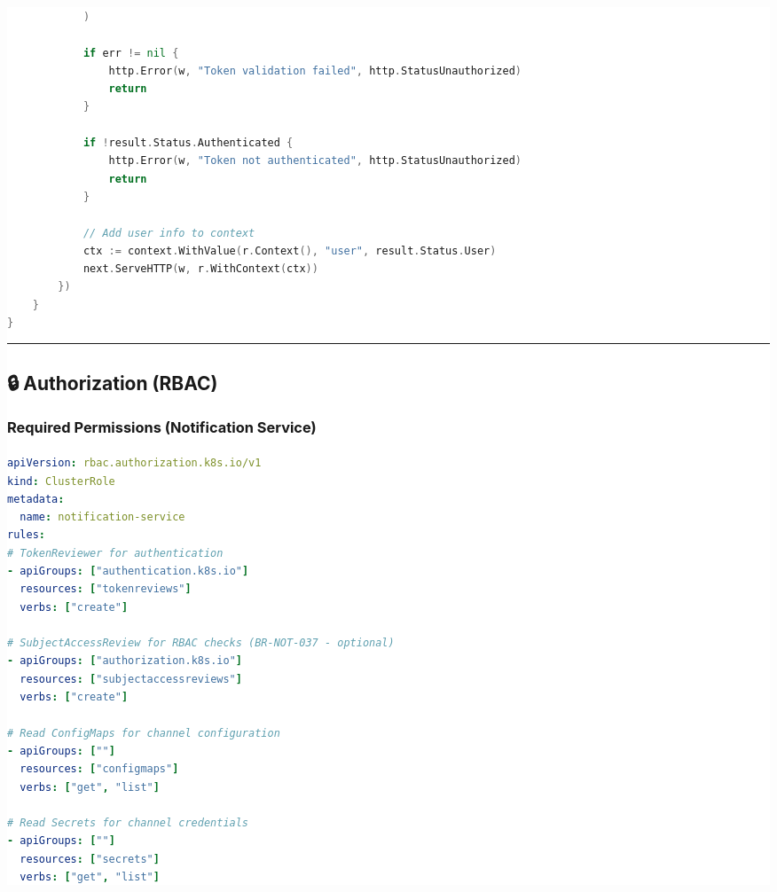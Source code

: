 ```go
            )

            if err != nil {
                http.Error(w, "Token validation failed", http.StatusUnauthorized)
                return
            }

            if !result.Status.Authenticated {
                http.Error(w, "Token not authenticated", http.StatusUnauthorized)
                return
            }

            // Add user info to context
            ctx := context.WithValue(r.Context(), "user", result.Status.User)
            next.ServeHTTP(w, r.WithContext(ctx))
        })
    }
}
```

---

## 🔒 Authorization (RBAC)

### **Required Permissions** (Notification Service)

```yaml
apiVersion: rbac.authorization.k8s.io/v1
kind: ClusterRole
metadata:
  name: notification-service
rules:
# TokenReviewer for authentication
- apiGroups: ["authentication.k8s.io"]
  resources: ["tokenreviews"]
  verbs: ["create"]

# SubjectAccessReview for RBAC checks (BR-NOT-037 - optional)
- apiGroups: ["authorization.k8s.io"]
  resources: ["subjectaccessreviews"]
  verbs: ["create"]

# Read ConfigMaps for channel configuration
- apiGroups: [""]
  resources: ["configmaps"]
  verbs: ["get", "list"]

# Read Secrets for channel credentials
- apiGroups: [""]
  resources: ["secrets"]
  verbs: ["get", "list"]
```
